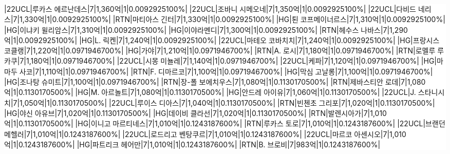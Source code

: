 |22UCL|루카스 에르난데스|7|1,360억|1|0.0092925100%|
|22UCL|조바니 시메오네|7|1,350억|1|0.0092925100%|
|22UCL|다비드 네리스|7|1,330억|1|0.0092925100%|
|RTN|마티아스 긴터|7|1,330억|1|0.0092925100%|
|HG|퇸 코프메이너르스|7|1,310억|1|0.0092925100%|
|HG|이냐키 윌리암스|7|1,310억|1|0.0092925100%|
|HG|이야라멘디|7|1,300억|1|0.0092925100%|
|RTN|헤수스 나바스|7|1,290억|1|0.0092925100%|
|HG|L. 릭켄|7|1,240억|1|0.0092925100%|
|22UCL|마테오 코바치치|7|1,240억|1|0.0092925100%|
|HG|프랑시스 코클랭|7|1,220억|1|0.0971946700%|
|HG|가야|7|1,210억|1|0.0971946700%|
|RTN|A. 로시|7|1,180억|1|0.0971946700%|
|RTN|로멜루 루카쿠|7|1,180억|1|0.0971946700%|
|22UCL|시몽 미뇰레|7|1,140억|1|0.0971946700%|
|22UCL|케파|7|1,120억|1|0.0971946700%|
|HG|마마두 사코|7|1,110억|1|0.0971946700%|
|RTN|F. 디마르코|7|1,100억|1|0.0971946700%|
|HG|막심 고날롱|7|1,100억|1|0.0971946700%|
|HG|조나탕 슈미트|7|1,100억|1|0.0971946700%|
|RTN|장-폴 보에치우스|7|1,080억|1|0.1130170500%|
|RTN|제바스티안 로데|7|1,080억|1|0.1130170500%|
|HG|M. 아르놀트|7|1,080억|1|0.1130170500%|
|HG|안드레 아이유|7|1,060억|1|0.1130170500%|
|22UCL|J. 스타니시치|7|1,050억|1|0.1130170500%|
|22UCL|루이스 디아스|7|1,040억|1|0.1130170500%|
|RTN|빈첸초 그리포|7|1,020억|1|0.1130170500%|
|HG|야신 아유브|7|1,020억|1|0.1130170500%|
|HG|데이비 클라선|7|1,020억|1|0.1130170500%|
|RTN|발렌시아가|7|1,010억|1|0.1130170500%|
|HG|이니고 마르티네스|7|1,010억|1|0.1243187600%|
|RTN|루카스 토로|7|1,010억|1|0.1243187600%|
|22UCL|브랜던 메헬러|7|1,010억|1|0.1243187600%|
|22UCL|로드리고 벤탕쿠르|7|1,010억|1|0.1243187600%|
|22UCL|마르코 아센시오|7|1,010억|1|0.1243187600%|
|HG|파트리크 헤어만|7|1,010억|1|0.1243187600%|
|RTN|B. 브로비|7|983억|1|0.1243187600%|